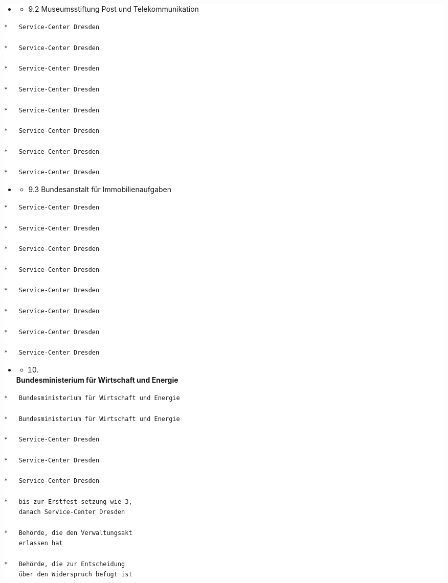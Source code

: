 *    *   9.2
        Museumsstiftung Post
        und Telekommunikation

    *   Service-Center Dresden

    *   Service-Center Dresden

    *   Service-Center Dresden

    *   Service-Center Dresden

    *   Service-Center Dresden

    *   Service-Center Dresden

    *   Service-Center Dresden

    *   Service-Center Dresden


*    *   9.3
        Bundesanstalt für
        Immobilienaufgaben

    *   Service-Center Dresden

    *   Service-Center Dresden

    *   Service-Center Dresden

    *   Service-Center Dresden

    *   Service-Center Dresden

    *   Service-Center Dresden

    *   Service-Center Dresden

    *   Service-Center Dresden


*    *   10.
        **Bundesministerium für Wirtschaft und Energie**

    *   Bundesministerium für Wirtschaft und Energie

    *   Bundesministerium für Wirtschaft und Energie

    *   Service-Center Dresden

    *   Service-Center Dresden

    *   Service-Center Dresden

    *   bis zur Erstfest-setzung wie 3,
        danach Service-Center Dresden

    *   Behörde, die den Verwaltungsakt
        erlassen hat

    *   Behörde, die zur Entscheidung
        über den Widerspruch befugt ist
